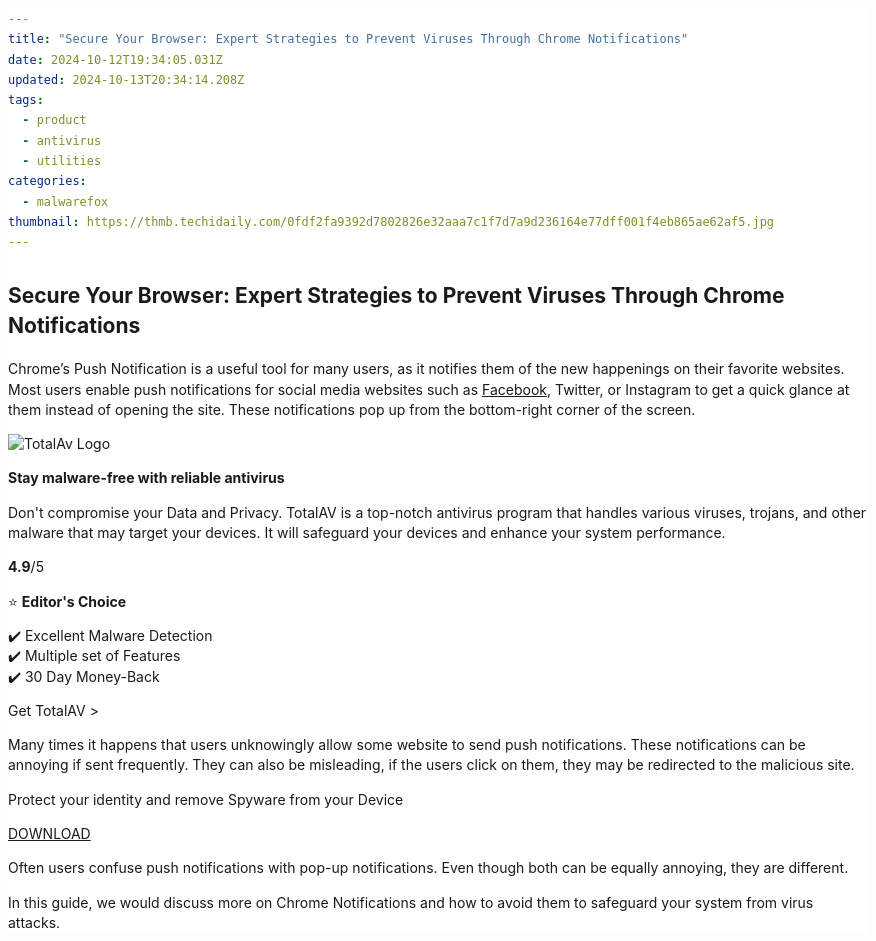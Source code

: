 ```yaml
---
title: "Secure Your Browser: Expert Strategies to Prevent Viruses Through Chrome Notifications"
date: 2024-10-12T19:34:05.031Z
updated: 2024-10-13T20:34:14.208Z
tags:
  - product
  - antivirus
  - utilities
categories:
  - malwarefox
thumbnail: https://thmb.techidaily.com/0fdf2fa9392d7802826e32aaa7c1f7d7a9d236164e77dff001f4eb865ae62af5.jpg
---
```


## Secure Your Browser: Expert Strategies to Prevent Viruses Through Chrome Notifications

Chrome’s Push Notification is a useful tool for many users, as it notifies them of the new happenings on their favorite websites. Most users enable push notifications for social media websites such as [Facebook](https://tools.techidaily.com/malwarefox/products/), Twitter, or Instagram to get a quick glance at them instead of opening the site. These notifications pop up from the bottom-right corner of the screen. 

![TotalAv Logo](https://www.malwarefox.com/wp-content/uploads/2024/02/totalav-svg.webp "totalav-svg")

**Stay malware-free with reliable antivirus**

Don't compromise your Data and Privacy. TotalAV is a top-notch antivirus program that handles various viruses, trojans, and other malware that may target your devices. It will safeguard your devices and enhance your system performance.

**4.9**/5

⭐ **Editor's Choice**

✔️ Excellent Malware Detection  
✔️ Multiple set of Features  
✔️ 30 Day Money-Back

[](https://tools.techidaily.com/malwarefox/products/) Get TotalAV > 

Many times it happens that users unknowingly allow some website to send push notifications. These notifications can be annoying if sent frequently. They can also be misleading, if the users click on them, they may be redirected to the malicious site.

Protect your identity and remove Spyware from your Device

[DOWNLOAD](https://tools.techidaily.com/malwarefox/products/) 

Often users confuse push notifications with pop-up notifications. Even though both can be equally annoying, they are different.

In this guide, we would discuss more on Chrome Notifications and how to avoid them to safeguard your system from virus attacks.
